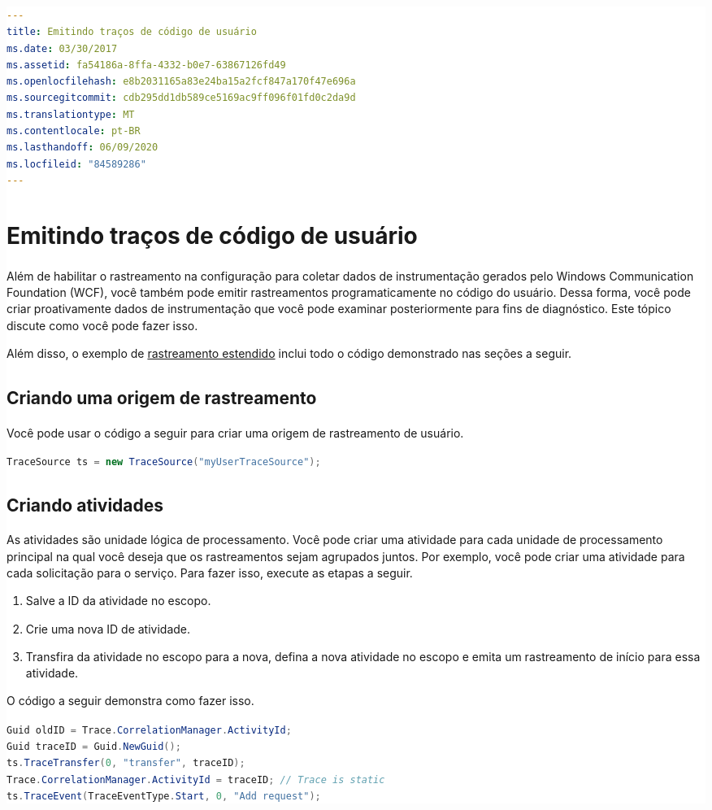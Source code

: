 ```yaml
---
title: Emitindo traços de código de usuário
ms.date: 03/30/2017
ms.assetid: fa54186a-8ffa-4332-b0e7-63867126fd49
ms.openlocfilehash: e8b2031165a83e24ba15a2fcf847a170f47e696a
ms.sourcegitcommit: cdb295dd1db589ce5169ac9ff096f01fd0c2da9d
ms.translationtype: MT
ms.contentlocale: pt-BR
ms.lasthandoff: 06/09/2020
ms.locfileid: "84589286"
---
```

# <a name="emitting-user-code-traces"></a>Emitindo traços de código de usuário

Além de habilitar o rastreamento na configuração para coletar dados de instrumentação gerados pelo Windows Communication Foundation (WCF), você também pode emitir rastreamentos programaticamente no código do usuário. Dessa forma, você pode criar proativamente dados de instrumentação que você pode examinar posteriormente para fins de diagnóstico. Este tópico discute como você pode fazer isso.

Além disso, o exemplo de [rastreamento estendido](../../samples/extending-tracing.md) inclui todo o código demonstrado nas seções a seguir.

## <a name="creating-a-trace-source"></a>Criando uma origem de rastreamento

Você pode usar o código a seguir para criar uma origem de rastreamento de usuário.

```csharp
TraceSource ts = new TraceSource("myUserTraceSource");
```

## <a name="creating-activities"></a>Criando atividades

As atividades são unidade lógica de processamento. Você pode criar uma atividade para cada unidade de processamento principal na qual você deseja que os rastreamentos sejam agrupados juntos. Por exemplo, você pode criar uma atividade para cada solicitação para o serviço. Para fazer isso, execute as etapas a seguir.

1. Salve a ID da atividade no escopo.

2. Crie uma nova ID de atividade.

3. Transfira da atividade no escopo para a nova, defina a nova atividade no escopo e emita um rastreamento de início para essa atividade.

O código a seguir demonstra como fazer isso.

```csharp
Guid oldID = Trace.CorrelationManager.ActivityId;
Guid traceID = Guid.NewGuid();
ts.TraceTransfer(0, "transfer", traceID);
Trace.CorrelationManager.ActivityId = traceID; // Trace is static
ts.TraceEvent(TraceEventType.Start, 0, "Add request");
```
